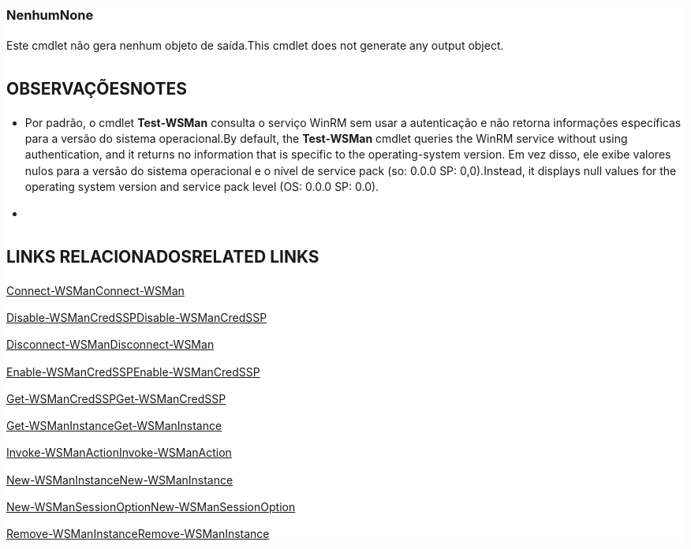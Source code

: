 ### <span data-ttu-id="8f4e7-193">Nenhum</span><span class="sxs-lookup"><span data-stu-id="8f4e7-193">None</span></span>

<span data-ttu-id="8f4e7-194">Este cmdlet não gera nenhum objeto de saída.</span><span class="sxs-lookup"><span data-stu-id="8f4e7-194">This cmdlet does not generate any output object.</span></span>

## <span data-ttu-id="8f4e7-195">OBSERVAÇÕES</span><span class="sxs-lookup"><span data-stu-id="8f4e7-195">NOTES</span></span>

* <span data-ttu-id="8f4e7-196">Por padrão, o cmdlet **Test-WSMan** consulta o serviço WinRM sem usar a autenticação e não retorna informações específicas para a versão do sistema operacional.</span><span class="sxs-lookup"><span data-stu-id="8f4e7-196">By default, the **Test-WSMan** cmdlet queries the WinRM service without using authentication, and it returns no information that is specific to the operating-system version.</span></span> <span data-ttu-id="8f4e7-197">Em vez disso, ele exibe valores nulos para a versão do sistema operacional e o nível de service pack (so: 0.0.0 SP: 0,0).</span><span class="sxs-lookup"><span data-stu-id="8f4e7-197">Instead, it displays null values for the operating system version and service pack level (OS: 0.0.0 SP: 0.0).</span></span>

*

## <span data-ttu-id="8f4e7-198">LINKS RELACIONADOS</span><span class="sxs-lookup"><span data-stu-id="8f4e7-198">RELATED LINKS</span></span>

[<span data-ttu-id="8f4e7-199">Connect-WSMan</span><span class="sxs-lookup"><span data-stu-id="8f4e7-199">Connect-WSMan</span></span>](Connect-WSMan.md)

[<span data-ttu-id="8f4e7-200">Disable-WSManCredSSP</span><span class="sxs-lookup"><span data-stu-id="8f4e7-200">Disable-WSManCredSSP</span></span>](Disable-WSManCredSSP.md)

[<span data-ttu-id="8f4e7-201">Disconnect-WSMan</span><span class="sxs-lookup"><span data-stu-id="8f4e7-201">Disconnect-WSMan</span></span>](Disconnect-WSMan.md)

[<span data-ttu-id="8f4e7-202">Enable-WSManCredSSP</span><span class="sxs-lookup"><span data-stu-id="8f4e7-202">Enable-WSManCredSSP</span></span>](Enable-WSManCredSSP.md)

[<span data-ttu-id="8f4e7-203">Get-WSManCredSSP</span><span class="sxs-lookup"><span data-stu-id="8f4e7-203">Get-WSManCredSSP</span></span>](Get-WSManCredSSP.md)

[<span data-ttu-id="8f4e7-204">Get-WSManInstance</span><span class="sxs-lookup"><span data-stu-id="8f4e7-204">Get-WSManInstance</span></span>](Get-WSManInstance.md)

[<span data-ttu-id="8f4e7-205">Invoke-WSManAction</span><span class="sxs-lookup"><span data-stu-id="8f4e7-205">Invoke-WSManAction</span></span>](Invoke-WSManAction.md)

[<span data-ttu-id="8f4e7-206">New-WSManInstance</span><span class="sxs-lookup"><span data-stu-id="8f4e7-206">New-WSManInstance</span></span>](New-WSManInstance.md)

[<span data-ttu-id="8f4e7-207">New-WSManSessionOption</span><span class="sxs-lookup"><span data-stu-id="8f4e7-207">New-WSManSessionOption</span></span>](New-WSManSessionOption.md)

[<span data-ttu-id="8f4e7-208">Remove-WSManInstance</span><span class="sxs-lookup"><span data-stu-id="8f4e7-208">Remove-WSManInstance</span></span>](Remove-WSManInstance.md)
